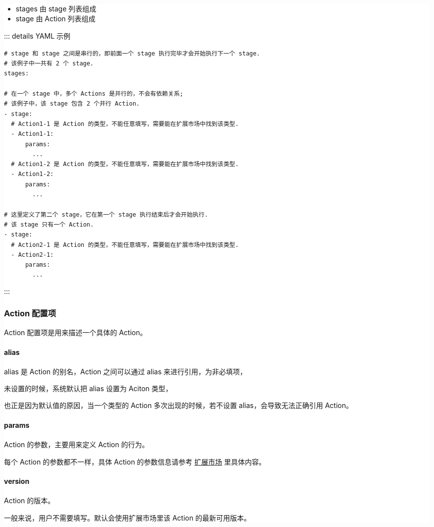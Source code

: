 - stages 由 stage 列表组成
- stage 由 Action 列表组成

::: details YAML 示例

``` yaml{3,7}
# stage 和 stage 之间是串行的，即前面一个 stage 执行完毕才会开始执行下一个 stage.
# 该例子中一共有 2 个 stage.
stages:

# 在一个 stage 中，多个 Actions 是并行的，不会有依赖关系;
# 该例子中，该 stage 包含 2 个并行 Action.
- stage:
  # Action1-1 是 Action 的类型，不能任意填写，需要能在扩展市场中找到该类型.
  - Action1-1:
      params:
        ...
  # Action1-2 是 Action 的类型，不能任意填写，需要能在扩展市场中找到该类型.
  - Action1-2:
      params:
        ...

# 这里定义了第二个 stage，它在第一个 stage 执行结束后才会开始执行.
# 该 stage 只有一个 Action.
- stage:
  # Action2-1 是 Action 的类型，不能任意填写，需要能在扩展市场中找到该类型.
  - Action2-1:
      params:
        ...
```

:::

### Action 配置项

Action 配置项是用来描述一个具体的 Action。

#### alias

alias 是 Action 的别名，Action 之间可以通过 alias 来进行引用，为非必填项，

未设置的时候，系统默认把 alias 设置为 Aciton 类型，

也正是因为默认值的原因，当一个类型的 Action 多次出现的时候，若不设置 alias，会导致无法正确引用 Action。

#### params

Action 的参数，主要用来定义 Action 的行为。

每个 Action 的参数都不一样，具体 Action 的参数信息请参考 [扩展市场](https://www.erda.cloud/market/pipeline) 里具体内容。

#### version

Action 的版本。

一般来说，用户不需要填写。默认会使用扩展市场里该 Action 的最新可用版本。
